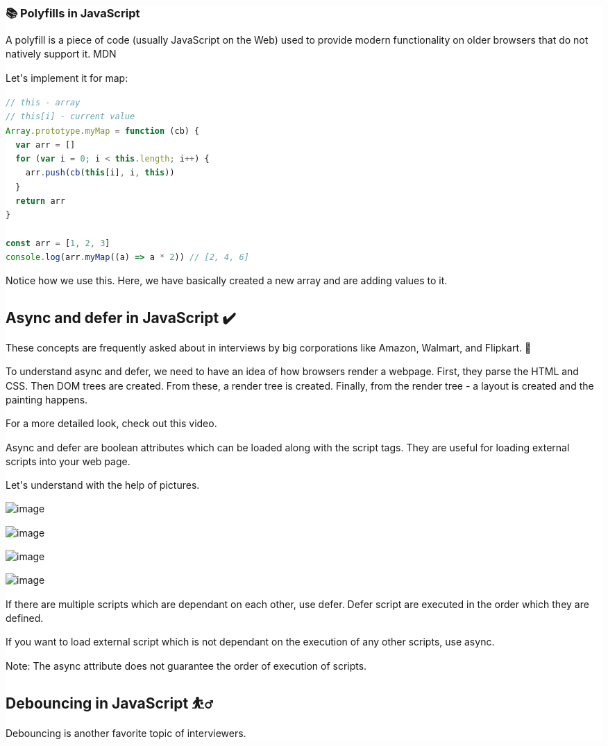 ### 📚 Polyfills in JavaScript
A polyfill is a piece of code (usually JavaScript on the Web) used to provide modern functionality on older browsers that do not natively support it. MDN

Let's implement it for map:
```js
// this - array
// this[i] - current value
Array.prototype.myMap = function (cb) {
  var arr = []
  for (var i = 0; i < this.length; i++) {
    arr.push(cb(this[i], i, this))
  }
  return arr
}

const arr = [1, 2, 3]
console.log(arr.myMap((a) => a * 2)) // [2, 4, 6]
```
Notice how we use this. Here, we have basically created a new array and are adding values to it.

## Async and defer in JavaScript ✔️
These concepts are frequently asked about in interviews by big corporations like Amazon, Walmart, and Flipkart. 🏢

To understand async and defer, we need to have an idea of how browsers render a webpage. First, they parse the HTML and CSS. Then DOM trees are created. From these, a render tree is created. Finally, from the render tree - a layout is created and the painting happens.

For a more detailed look, check out this video.

Async and defer are boolean attributes which can be loaded along with the script tags. They are useful for loading external scripts into your web page.

Let's understand with the help of pictures.

![image](https://github.com/AwaizMd/Notes/assets/72355688/d7ba75e4-1ffd-4e91-83c8-b03887185adc)

![image](https://github.com/AwaizMd/Notes/assets/72355688/f5ff0d2c-dae1-45f4-a45f-3f3494287f0b)

![image](https://github.com/AwaizMd/Notes/assets/72355688/17c03795-c074-4218-ace1-135aeba3d529)

![image](https://github.com/AwaizMd/Notes/assets/72355688/db704f08-64d6-47a8-9341-e8e20ab76023)


If there are multiple scripts which are dependant on each other, use defer. Defer script are executed in the order which they are defined.

If you want to load external script which is not dependant on the execution of any other scripts, use async.

Note: The async attribute does not guarantee the order of execution of scripts.

## Debouncing in JavaScript ⛹️‍♂️
Debouncing is another favorite topic of interviewers.
